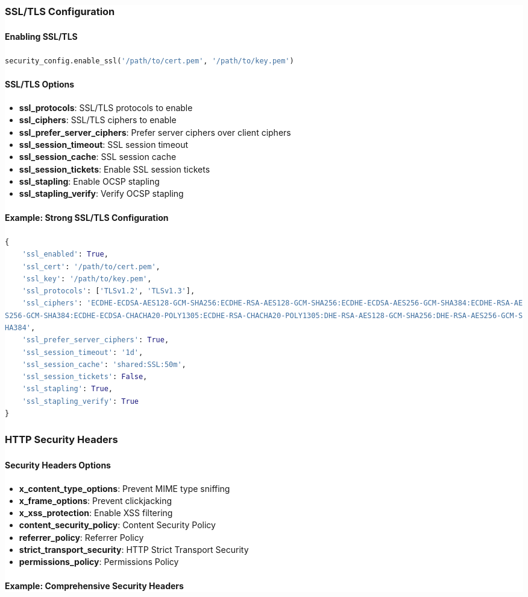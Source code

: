 ### SSL/TLS Configuration

#### Enabling SSL/TLS

```python
security_config.enable_ssl('/path/to/cert.pem', '/path/to/key.pem')
```

#### SSL/TLS Options

- **ssl_protocols**: SSL/TLS protocols to enable
- **ssl_ciphers**: SSL/TLS ciphers to enable
- **ssl_prefer_server_ciphers**: Prefer server ciphers over client ciphers
- **ssl_session_timeout**: SSL session timeout
- **ssl_session_cache**: SSL session cache
- **ssl_session_tickets**: Enable SSL session tickets
- **ssl_stapling**: Enable OCSP stapling
- **ssl_stapling_verify**: Verify OCSP stapling

#### Example: Strong SSL/TLS Configuration

```python
{
    'ssl_enabled': True,
    'ssl_cert': '/path/to/cert.pem',
    'ssl_key': '/path/to/key.pem',
    'ssl_protocols': ['TLSv1.2', 'TLSv1.3'],
    'ssl_ciphers': 'ECDHE-ECDSA-AES128-GCM-SHA256:ECDHE-RSA-AES128-GCM-SHA256:ECDHE-ECDSA-AES256-GCM-SHA384:ECDHE-RSA-AES256-GCM-SHA384:ECDHE-ECDSA-CHACHA20-POLY1305:ECDHE-RSA-CHACHA20-POLY1305:DHE-RSA-AES128-GCM-SHA256:DHE-RSA-AES256-GCM-SHA384',
    'ssl_prefer_server_ciphers': True,
    'ssl_session_timeout': '1d',
    'ssl_session_cache': 'shared:SSL:50m',
    'ssl_session_tickets': False,
    'ssl_stapling': True,
    'ssl_stapling_verify': True
}
```

### HTTP Security Headers

#### Security Headers Options

- **x_content_type_options**: Prevent MIME type sniffing
- **x_frame_options**: Prevent clickjacking
- **x_xss_protection**: Enable XSS filtering
- **content_security_policy**: Content Security Policy
- **referrer_policy**: Referrer Policy
- **strict_transport_security**: HTTP Strict Transport Security
- **permissions_policy**: Permissions Policy

#### Example: Comprehensive Security Headers
